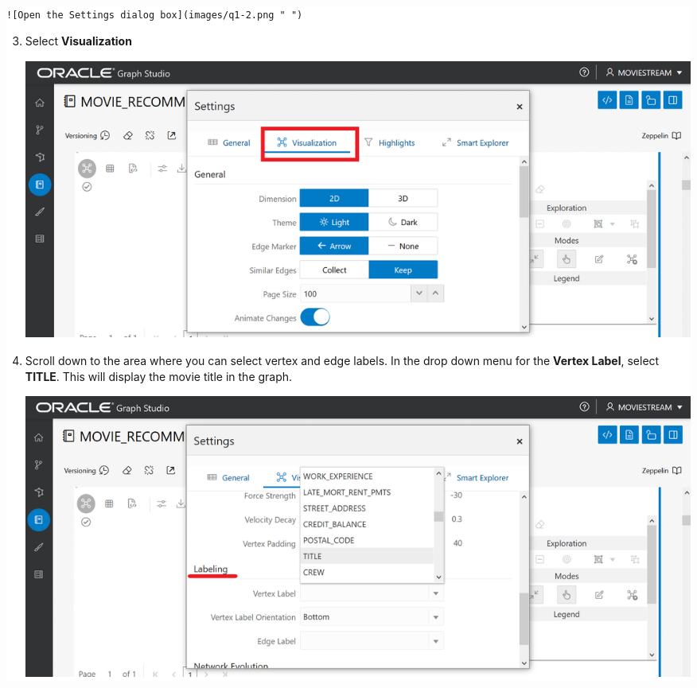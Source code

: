     ![Open the Settings dialog box](images/q1-2.png " ")

3. Select **Visualization**

    ![Select Visualization](images/q1-3.png " ")

4. Scroll down to the area where you can select vertex and edge labels. In the drop down menu for the **Vertex Label**, select **TITLE**.  This will display the movie title in the graph.

    ![Select TITLE as the Vertex Label](images/q1-4.png " ")
